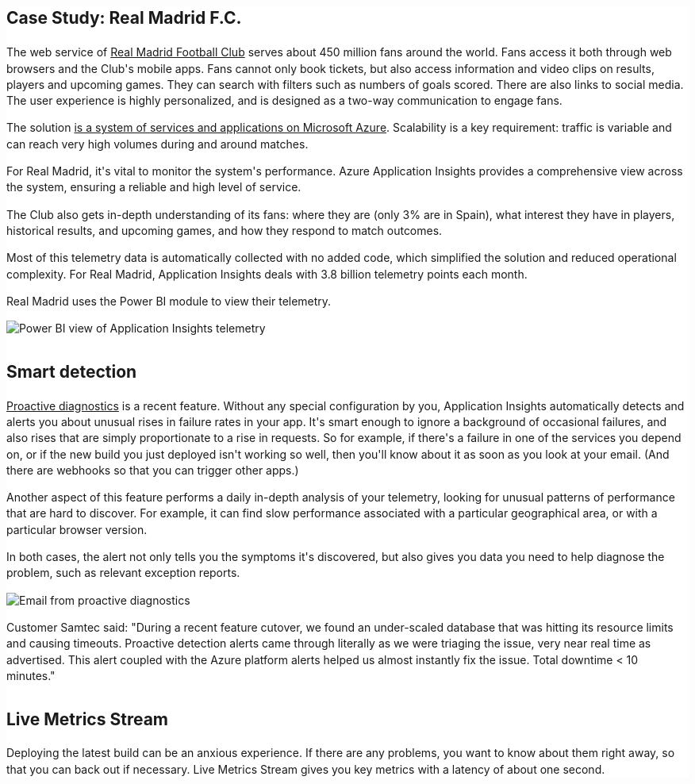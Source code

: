 ## Case Study: Real Madrid F.C.
The web service of [Real Madrid Football Club](https://www.realmadrid.com/) serves about 450 million fans around the world. Fans access it both through web browsers and the Club's mobile apps. Fans cannot only book tickets, but also access information and video clips on results, players and upcoming games. They can search with filters such as numbers of goals scored. There are also links to social media. The user experience is highly personalized, and is designed as a two-way communication to engage fans.

The solution [is a system of services and applications on Microsoft Azure](https://www.microsoft.com/inculture/sports/real-madrid/). Scalability is a key requirement: traffic is variable and can reach very high volumes during and around matches.

For Real Madrid, it's vital to monitor the system's performance. Azure Application Insights provides a comprehensive view across the system, ensuring a reliable and high level of service. 

The Club also gets in-depth understanding of its fans: where they are (only 3% are in Spain), what interest they have in players, historical results, and upcoming games, and how they respond to match outcomes.

Most of this telemetry data is automatically collected with no added code, which  simplified the solution and reduced operational complexity.  For Real Madrid, Application Insights deals with 3.8 billion telemetry points each month.

Real Madrid uses the Power BI module to view their telemetry.

![Power BI view of Application Insights telemetry](./media/devops/080.png)

## Smart detection
[Proactive diagnostics](./proactive-diagnostics.md) is a recent feature. Without any special configuration by you, Application Insights automatically detects and alerts you about unusual rises in failure rates in your app. It's smart enough to ignore a background of occasional failures, and also rises that are simply proportionate to a rise in requests. So for example, if there's a failure in one of the services you depend on, or if the new build you just deployed isn't working so well, then you'll know about it as soon as you look at your email. (And there are webhooks so that you can trigger other apps.)

Another aspect of this feature performs a daily in-depth analysis of your telemetry, looking for unusual patterns of performance that are hard to discover. For example, it can find slow performance associated with a particular geographical area, or with a particular browser version.

In both cases, the alert not only tells you the symptoms it's discovered, but also gives you data you need to help diagnose the problem, such as relevant exception reports.

![Email from proactive diagnostics](./media/devops/030.png)

Customer Samtec said: "During a recent feature cutover, we found an under-scaled database that was hitting its resource limits and causing timeouts. Proactive detection alerts came through literally as we were triaging the issue, very near real time as advertised. This alert coupled with the Azure platform alerts helped us almost instantly fix the issue. Total downtime < 10 minutes."

## Live Metrics Stream
Deploying the latest build can be an anxious experience. If there are any problems, you want to know about them right away, so that you can back out if necessary. Live Metrics Stream gives you key metrics with a latency of about one second.
